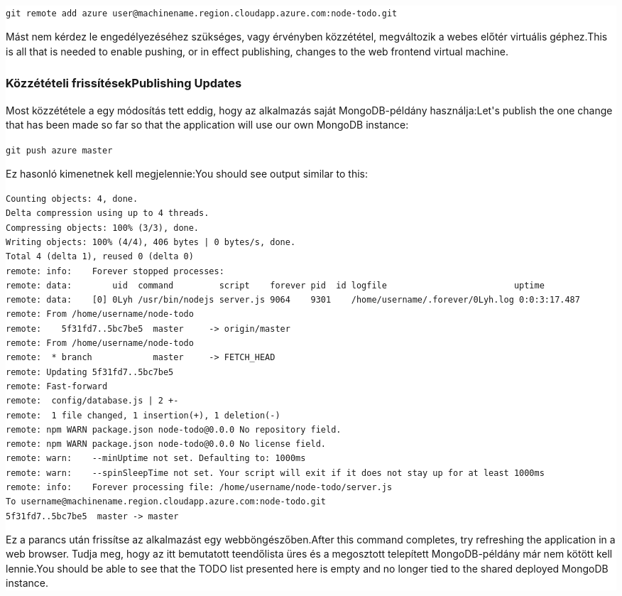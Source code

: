     git remote add azure user@machinename.region.cloudapp.azure.com:node-todo.git

<span data-ttu-id="4a7b0-233">Mást nem kérdez le engedélyezéséhez szükséges, vagy érvényben közzététel, megváltozik a webes előtér virtuális géphez.</span><span class="sxs-lookup"><span data-stu-id="4a7b0-233">This is all that is needed to enable pushing, or in effect publishing, changes to the web frontend virtual machine.</span></span>

### <a name="publishing-updates"></a><span data-ttu-id="4a7b0-234">Közzétételi frissítések</span><span class="sxs-lookup"><span data-stu-id="4a7b0-234">Publishing Updates</span></span>
<span data-ttu-id="4a7b0-235">Most közzététele a egy módosítás tett eddig, hogy az alkalmazás saját MongoDB-példány használja:</span><span class="sxs-lookup"><span data-stu-id="4a7b0-235">Let's publish the one change that has been made so far so that the application will use our own MongoDB instance:</span></span>

    git push azure master

<span data-ttu-id="4a7b0-236">Ez hasonló kimenetnek kell megjelennie:</span><span class="sxs-lookup"><span data-stu-id="4a7b0-236">You should see output similar to this:</span></span>

    Counting objects: 4, done.
    Delta compression using up to 4 threads.
    Compressing objects: 100% (3/3), done.
    Writing objects: 100% (4/4), 406 bytes | 0 bytes/s, done.
    Total 4 (delta 1), reused 0 (delta 0)
    remote: info:    Forever stopped processes:
    remote: data:        uid  command         script    forever pid  id logfile                         uptime
    remote: data:    [0] 0Lyh /usr/bin/nodejs server.js 9064    9301    /home/username/.forever/0Lyh.log 0:0:3:17.487
    remote: From /home/username/node-todo
    remote:    5f31fd7..5bc7be5  master     -> origin/master
    remote: From /home/username/node-todo
    remote:  * branch            master     -> FETCH_HEAD
    remote: Updating 5f31fd7..5bc7be5
    remote: Fast-forward
    remote:  config/database.js | 2 +-
    remote:  1 file changed, 1 insertion(+), 1 deletion(-)
    remote: npm WARN package.json node-todo@0.0.0 No repository field.
    remote: npm WARN package.json node-todo@0.0.0 No license field.
    remote: warn:    --minUptime not set. Defaulting to: 1000ms
    remote: warn:    --spinSleepTime not set. Your script will exit if it does not stay up for at least 1000ms
    remote: info:    Forever processing file: /home/username/node-todo/server.js
    To username@machinename.region.cloudapp.azure.com:node-todo.git
    5f31fd7..5bc7be5  master -> master

<span data-ttu-id="4a7b0-237">Ez a parancs után frissítse az alkalmazást egy webböngészőben.</span><span class="sxs-lookup"><span data-stu-id="4a7b0-237">After this command completes, try refreshing the application in a web browser.</span></span> <span data-ttu-id="4a7b0-238">Tudja meg, hogy az itt bemutatott teendőlista üres és a megosztott telepített MongoDB-példány már nem kötött kell lennie.</span><span class="sxs-lookup"><span data-stu-id="4a7b0-238">You should be able to see that the TODO list presented here is empty and no longer tied to the shared deployed MongoDB instance.</span></span>
